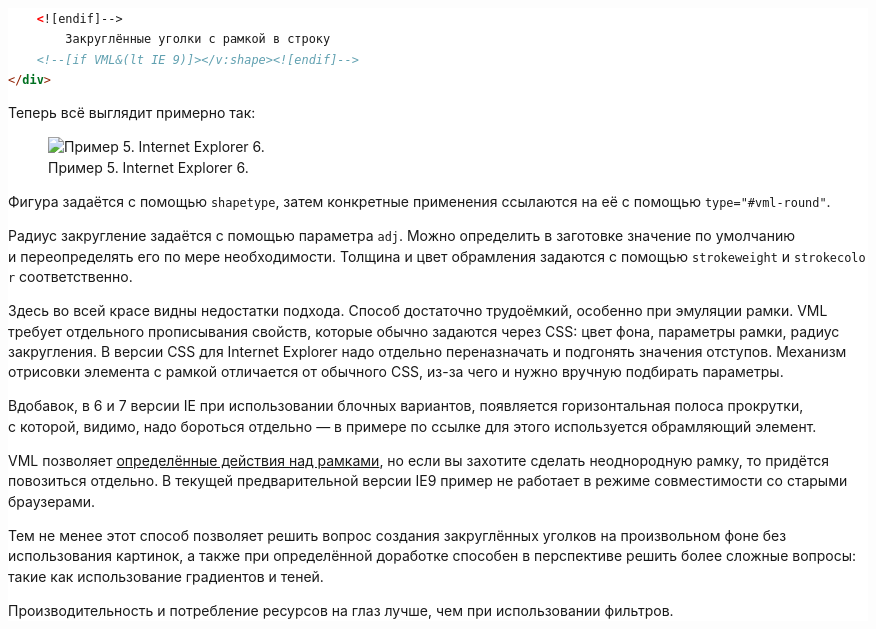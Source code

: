 ```html
    <![endif]-->
        Закруглённые уголки с рамкой в строку
    <!--[if VML&(lt IE 9)]></v:shape><![endif]-->
</div>
```

Теперь всё выглядит примерно так:

<figure>
    <img src="images/5-shot.png" alt="Пример 5. Internet Explorer 6.">
    <figcaption>Пример 5. Internet Explorer 6.</figcaption>
</figure>

Фигура задаётся с помощью `shapetype`, затем конкретные применения ссылаются на её с помощью `type="#vml-round"`.

Радиус закругление задаётся с помощью параметра `adj`. Можно определить в заготовке значение по умолчанию и переопределять его по мере необходимости. Толщина и цвет обрамления задаются с помощью `strokeweight` и `strokecolor` соответственно.

Здесь во всей красе видны недостатки подхода. Способ достаточно трудоёмкий, особенно при эмуляции рамки. VML требует отдельного прописывания свойств, которые обычно задаются через CSS: цвет фона, параметры рамки, радиус закругления. В версии CSS для Internet Explorer надо отдельно переназначать и подгонять значения отступов. Механизм отрисовки элемента с рамкой отличается от обычного CSS, из-за чего и нужно вручную подбирать параметры.

Вдобавок, в 6 и 7 версии IE при использовании блочных вариантов, появляется горизонтальная полоса прокрутки, с которой, видимо, надо бороться отдельно — в примере по ссылке для этого используется обрамляющий элемент.

VML позволяет [определённые действия над рамками](http://msdn.microsoft.com/en-us/library/bb264134(v=VS.85).aspx), но если вы захотите сделать неоднородную рамку, то придётся повозиться отдельно. В текущей предварительной версии IE9 пример не работает в режиме совместимости со старыми браузерами.

Тем не менее этот способ позволяет решить вопрос создания закруглённых уголков на произвольном фоне без использования картинок, а также при определённой доработке способен в перспективе решить более сложные вопросы: такие как использование градиентов и теней.

Производительность и потребление ресурсов на глаз лучше, чем при использовании фильтров.
